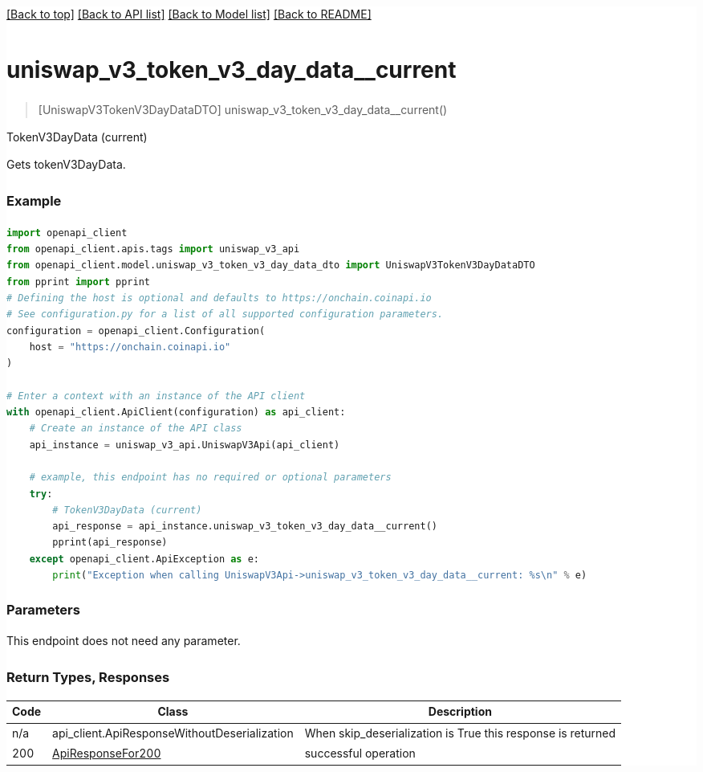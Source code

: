 [[Back to top]](#__pageTop) [[Back to API list]](../../../README.md#documentation-for-api-endpoints) [[Back to Model list]](../../../README.md#documentation-for-models) [[Back to README]](../../../README.md)

# **uniswap_v3_token_v3_day_data__current**
<a id="uniswap_v3_token_v3_day_data__current"></a>
> [UniswapV3TokenV3DayDataDTO] uniswap_v3_token_v3_day_data__current()

TokenV3DayData (current)

Gets tokenV3DayData.

### Example

```python
import openapi_client
from openapi_client.apis.tags import uniswap_v3_api
from openapi_client.model.uniswap_v3_token_v3_day_data_dto import UniswapV3TokenV3DayDataDTO
from pprint import pprint
# Defining the host is optional and defaults to https://onchain.coinapi.io
# See configuration.py for a list of all supported configuration parameters.
configuration = openapi_client.Configuration(
    host = "https://onchain.coinapi.io"
)

# Enter a context with an instance of the API client
with openapi_client.ApiClient(configuration) as api_client:
    # Create an instance of the API class
    api_instance = uniswap_v3_api.UniswapV3Api(api_client)

    # example, this endpoint has no required or optional parameters
    try:
        # TokenV3DayData (current)
        api_response = api_instance.uniswap_v3_token_v3_day_data__current()
        pprint(api_response)
    except openapi_client.ApiException as e:
        print("Exception when calling UniswapV3Api->uniswap_v3_token_v3_day_data__current: %s\n" % e)
```
### Parameters
This endpoint does not need any parameter.

### Return Types, Responses

Code | Class | Description
------------- | ------------- | -------------
n/a | api_client.ApiResponseWithoutDeserialization | When skip_deserialization is True this response is returned
200 | [ApiResponseFor200](#uniswap_v3_token_v3_day_data__current.ApiResponseFor200) | successful operation
